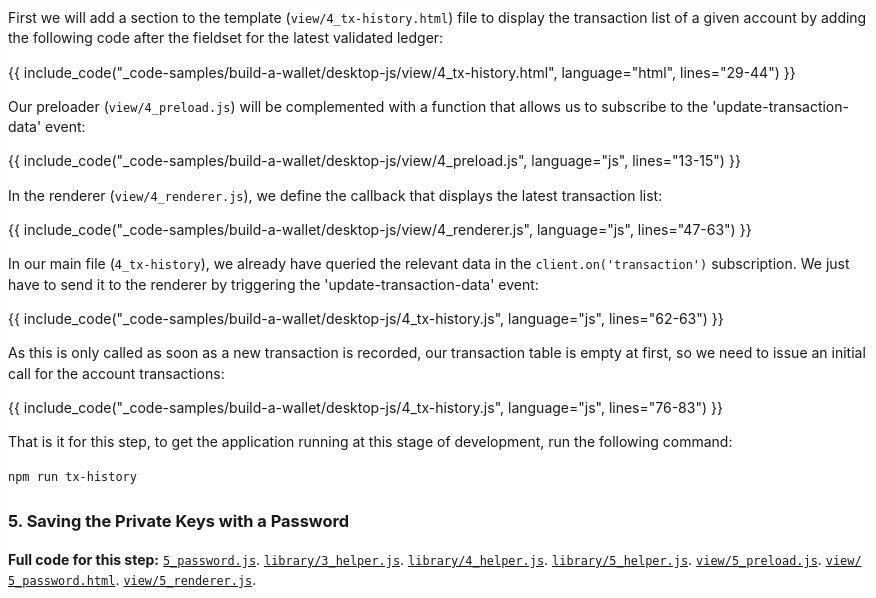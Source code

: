 First we will add a section to the template (`view/4_tx-history.html`) file to display the transaction list of a given account by adding the following code after the fieldset for the latest validated ledger:

{{ include_code("_code-samples/build-a-wallet/desktop-js/view/4_tx-history.html", language="html", lines="29-44") }}

Our preloader (`view/4_preload.js`) will be complemented with a function that allows us to subscribe to the 'update-transaction-data' event:

{{ include_code("_code-samples/build-a-wallet/desktop-js/view/4_preload.js", language="js", lines="13-15") }}

In the renderer (`view/4_renderer.js`), we define the callback that displays the latest transaction list:

{{ include_code("_code-samples/build-a-wallet/desktop-js/view/4_renderer.js", language="js", lines="47-63") }}

In our main file (`4_tx-history`), we already have queried the relevant data in the `client.on('transaction')` subscription. We just have to send it to the renderer by triggering the 'update-transaction-data' event:

{{ include_code("_code-samples/build-a-wallet/desktop-js/4_tx-history.js", language="js", lines="62-63") }}

As this is only called as soon as a new transaction is recorded, our transaction table is empty at first, so we need to issue an initial call for the account transactions:

{{ include_code("_code-samples/build-a-wallet/desktop-js/4_tx-history.js", language="js", lines="76-83") }}

That is it for this step, to get the application running at this stage of development, run the following command:

```console
npm run tx-history
```


### 5. Saving the Private Keys with a Password

**Full code for this step:**
[`5_password.js`]({{target.github_forkurl}}/tree/{{target.github_branch}}/content/_code-samples/build-a-wallet/desktop-js/5_password.js).
[`library/3_helper.js`]({{target.github_forkurl}}/tree/{{target.github_branch}}/content/_code-samples/build-a-wallet/desktop-js/library/3_helper.js).
[`library/4_helper.js`]({{target.github_forkurl}}/tree/{{target.github_branch}}/content/_code-samples/build-a-wallet/desktop-js/library/4_helper.js).
[`library/5_helper.js`]({{target.github_forkurl}}/tree/{{target.github_branch}}/content/_code-samples/build-a-wallet/desktop-js/library/5_helper.js).
[`view/5_preload.js`]({{target.github_forkurl}}/tree/{{target.github_branch}}/content/_code-samples/build-a-wallet/desktop-js/view/5_tx-preload.js).
[`view/5_password.html`]({{target.github_forkurl}}/tree/{{target.github_branch}}/content/_code-samples/build-a-wallet/desktop-js/view/5_password.html).
[`view/5_renderer.js`]({{target.github_forkurl}}/tree/{{target.github_branch}}/content/_code-samples/build-a-wallet/desktop-js/view/5_tx-renderer.js).
